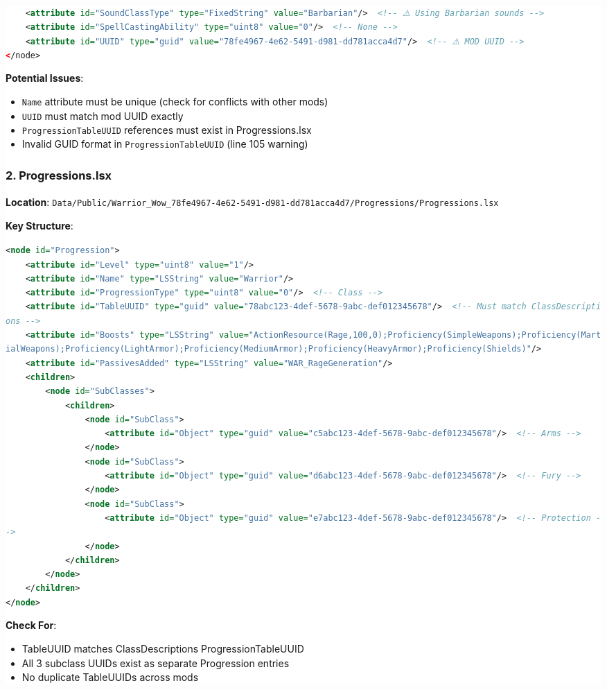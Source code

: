 ```xml
    <attribute id="SoundClassType" type="FixedString" value="Barbarian"/>  <!-- ⚠️ Using Barbarian sounds -->
    <attribute id="SpellCastingAbility" type="uint8" value="0"/>  <!-- None -->
    <attribute id="UUID" type="guid" value="78fe4967-4e62-5491-d981-dd781acca4d7"/>  <!-- ⚠️ MOD UUID -->
</node>
```

**Potential Issues**:
- `Name` attribute must be unique (check for conflicts with other mods)
- `UUID` must match mod UUID exactly
- `ProgressionTableUUID` references must exist in Progressions.lsx
- Invalid GUID format in `ProgressionTableUUID` (line 105 warning)

### 2. Progressions.lsx
**Location**: `Data/Public/Warrior_Wow_78fe4967-4e62-5491-d981-dd781acca4d7/Progressions/Progressions.lsx`

**Key Structure**:
```xml
<node id="Progression">
    <attribute id="Level" type="uint8" value="1"/>
    <attribute id="Name" type="LSString" value="Warrior"/>
    <attribute id="ProgressionType" type="uint8" value="0"/>  <!-- Class -->
    <attribute id="TableUUID" type="guid" value="78abc123-4def-5678-9abc-def012345678"/>  <!-- Must match ClassDescriptions -->
    <attribute id="Boosts" type="LSString" value="ActionResource(Rage,100,0);Proficiency(SimpleWeapons);Proficiency(MartialWeapons);Proficiency(LightArmor);Proficiency(MediumArmor);Proficiency(HeavyArmor);Proficiency(Shields)"/>
    <attribute id="PassivesAdded" type="LSString" value="WAR_RageGeneration"/>
    <children>
        <node id="SubClasses">
            <children>
                <node id="SubClass">
                    <attribute id="Object" type="guid" value="c5abc123-4def-5678-9abc-def012345678"/>  <!-- Arms -->
                </node>
                <node id="SubClass">
                    <attribute id="Object" type="guid" value="d6abc123-4def-5678-9abc-def012345678"/>  <!-- Fury -->
                </node>
                <node id="SubClass">
                    <attribute id="Object" type="guid" value="e7abc123-4def-5678-9abc-def012345678"/>  <!-- Protection -->
                </node>
            </children>
        </node>
    </children>
</node>
```

**Check For**:
- TableUUID matches ClassDescriptions ProgressionTableUUID
- All 3 subclass UUIDs exist as separate Progression entries
- No duplicate TableUUIDs across mods
